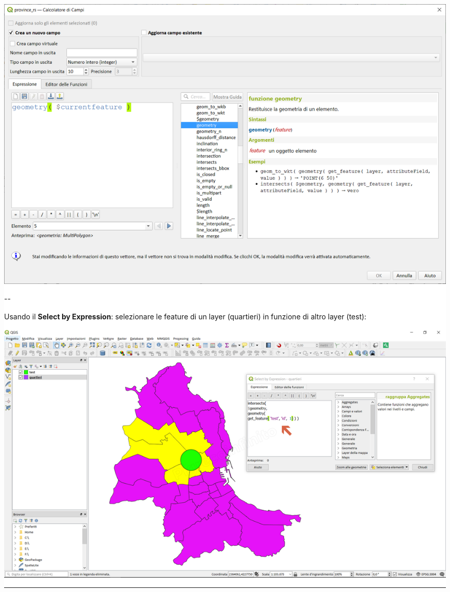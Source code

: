 [![](../../img/geometria/geometry/geometry1.png)](../../img/geometria/geometry/geometry1.png)

--

Usando il **Select by Expression**: selezionare le feature di un layer (quartieri) in funzione di altro layer (test):

[![](../../img/geometria/geometry/geometry2.png)](../../img/geometria/geometry/geometry2.png)

---
